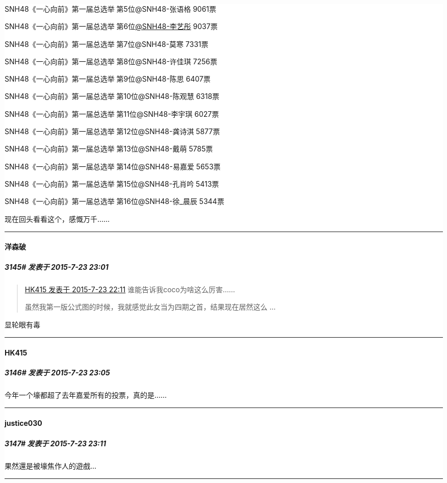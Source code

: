 SNH48《一心向前》第一届总选举 第5位@SNH48-张语格 9061票

SNH48《一心向前》第一届总选举 第6位[@SNH48-李艺彤](https://bbs.saraba1st.com/2b/home.php?mod=space&amp;uid=410881) 9037票

SNH48《一心向前》第一届总选举 第7位@SNH48-莫寒 7331票

SNH48《一心向前》第一届总选举 第8位@SNH48-许佳琪 7256票

SNH48《一心向前》第一届总选举 第9位@SNH48-陈思 6407票

SNH48《一心向前》第一届总选举 第10位@SNH48-陈观慧 6318票

SNH48《一心向前》第一届总选举 第11位@SNH48-李宇琪 6027票

SNH48《一心向前》第一届总选举 第12位@SNH48-龚诗淇 5877票

SNH48《一心向前》第一届总选举 第13位@SNH48-戴萌 5785票

SNH48《一心向前》第一届总选举 第14位@SNH48-易嘉爱 5653票

SNH48《一心向前》第一届总选举 第15位@SNH48-孔肖吟 5413票

SNH48《一心向前》第一届总选举 第16位@SNH48-徐_晨辰 5344票

现在回头看看这个，感慨万千…… 


-----

####  洋森破  
##### 3145#       发表于 2015-7-23 23:01


<blockquote><a href="httphttps://bbs.saraba1st.com/2b/forum.php?mod=redirect&amp;amp;goto=findpost&amp;amp;pid=29634042&amp;amp;ptid=1105387" target="_blank">HK415 发表于 2015-7-23 22:11</a>
谁能告诉我coco为啥这么厉害……

虽然我第一版公式图的时候，我就感觉此女当为四期之首，结果现在居然这么 ...</blockquote>
显轮眼有毒


-----

####  HK415  
##### 3146#       发表于 2015-7-23 23:05


今年一个壕都超了去年嘉爱所有的投票，真的是……


-----

####  justice030  
##### 3147#       发表于 2015-7-23 23:11


果然還是被壕焦作人的遊戲...


-----
